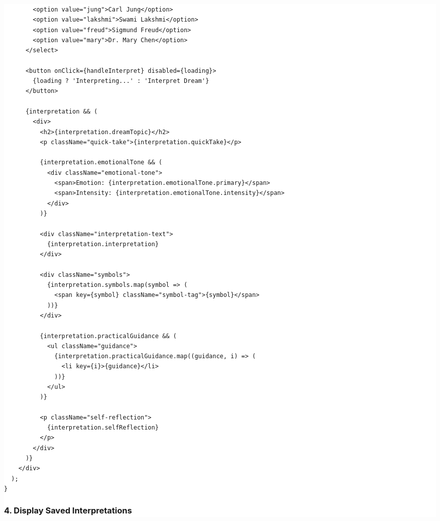 ```tsx
        <option value="jung">Carl Jung</option>
        <option value="lakshmi">Swami Lakshmi</option>
        <option value="freud">Sigmund Freud</option>
        <option value="mary">Dr. Mary Chen</option>
      </select>

      <button onClick={handleInterpret} disabled={loading}>
        {loading ? 'Interpreting...' : 'Interpret Dream'}
      </button>

      {interpretation && (
        <div>
          <h2>{interpretation.dreamTopic}</h2>
          <p className="quick-take">{interpretation.quickTake}</p>
          
          {interpretation.emotionalTone && (
            <div className="emotional-tone">
              <span>Emotion: {interpretation.emotionalTone.primary}</span>
              <span>Intensity: {interpretation.emotionalTone.intensity}</span>
            </div>
          )}

          <div className="interpretation-text">
            {interpretation.interpretation}
          </div>

          <div className="symbols">
            {interpretation.symbols.map(symbol => (
              <span key={symbol} className="symbol-tag">{symbol}</span>
            ))}
          </div>

          {interpretation.practicalGuidance && (
            <ul className="guidance">
              {interpretation.practicalGuidance.map((guidance, i) => (
                <li key={i}>{guidance}</li>
              ))}
            </ul>
          )}

          <p className="self-reflection">
            {interpretation.selfReflection}
          </p>
        </div>
      )}
    </div>
  );
}
```

### 4. Display Saved Interpretations
